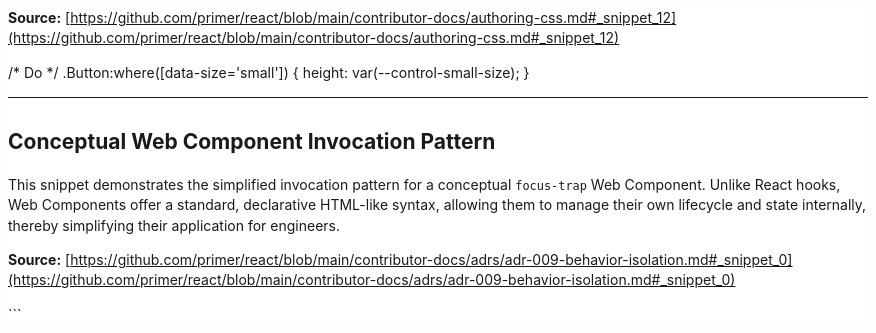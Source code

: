 **Source:** [https://github.com/primer/react/blob/main/contributor-docs/authoring-css.md#_snippet_12](https://github.com/primer/react/blob/main/contributor-docs/authoring-css.md#_snippet_12)

```css

```
/* Do */
.Button:where([data-size='small']) {
height: var(--control-small-size);
}
```

```

---

## Conceptual Web Component Invocation Pattern

This snippet demonstrates the simplified invocation pattern for a conceptual `focus-trap` Web Component. Unlike React hooks, Web Components offer a standard, declarative HTML-like syntax, allowing them to manage their own lifecycle and state internally, thereby simplifying their application for engineers.

**Source:** [https://github.com/primer/react/blob/main/contributor-docs/adrs/adr-009-behavior-isolation.md#_snippet_0](https://github.com/primer/react/blob/main/contributor-docs/adrs/adr-009-behavior-isolation.md#_snippet_0)

```HTML

```
<focus-trap active={isActive}>
```

```